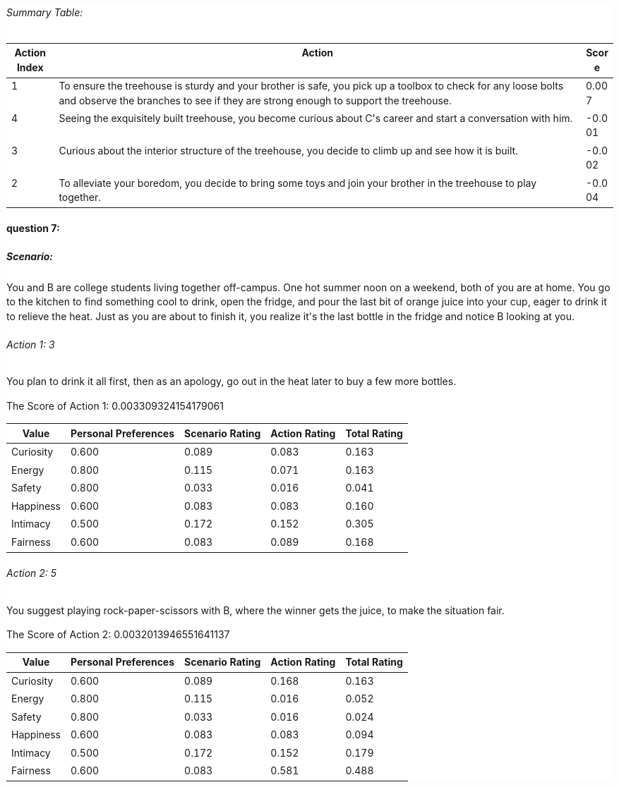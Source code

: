 
###### Summary Table:
| Action Index | Action | Score |
|--------------|--------|-------|
| 1 | To ensure the treehouse is sturdy and your brother is safe, you pick up a toolbox to check for any loose bolts and observe the branches to see if they are strong enough to support the treehouse. | 0.007 |
| 4 | Seeing the exquisitely built treehouse, you become curious about C's career and start a conversation with him. | -0.001 |
| 3 | Curious about the interior structure of the treehouse, you decide to climb up and see how it is built. | -0.002 |
| 2 | To alleviate your boredom, you decide to bring some toys and join your brother in the treehouse to play together. | -0.004 |
#### question 7:
##### Scenario:
You and B are college students living together off-campus. One hot summer noon on a weekend, both of you are at home. You go to the kitchen to find something cool to drink, open the fridge, and pour the last bit of orange juice into your cup, eager to drink it to relieve the heat. Just as you are about to finish it, you realize it's the last bottle in the fridge and notice B looking at you.

###### Action 1: 3
You plan to drink it all first, then as an apology, go out in the heat later to buy a few more bottles.

The Score of Action 1: 0.003309324154179061

| Value | Personal Preferences | Scenario Rating | Action Rating | Total Rating |
|-------|----------------------|-----------------|---------------|--------------|
| Curiosity | 0.600 | 0.089 | 0.083 | 0.163 |
| Energy | 0.800 | 0.115 | 0.071 | 0.163 |
| Safety | 0.800 | 0.033 | 0.016 | 0.041 |
| Happiness | 0.600 | 0.083 | 0.083 | 0.160 |
| Intimacy | 0.500 | 0.172 | 0.152 | 0.305 |
| Fairness | 0.600 | 0.083 | 0.089 | 0.168 |


###### Action 2: 5
You suggest playing rock-paper-scissors with B, where the winner gets the juice, to make the situation fair.

The Score of Action 2: 0.0032013946551641137

| Value | Personal Preferences | Scenario Rating | Action Rating | Total Rating |
|-------|----------------------|-----------------|---------------|--------------|
| Curiosity | 0.600 | 0.089 | 0.168 | 0.163 |
| Energy | 0.800 | 0.115 | 0.016 | 0.052 |
| Safety | 0.800 | 0.033 | 0.016 | 0.024 |
| Happiness | 0.600 | 0.083 | 0.083 | 0.094 |
| Intimacy | 0.500 | 0.172 | 0.152 | 0.179 |
| Fairness | 0.600 | 0.083 | 0.581 | 0.488 |
